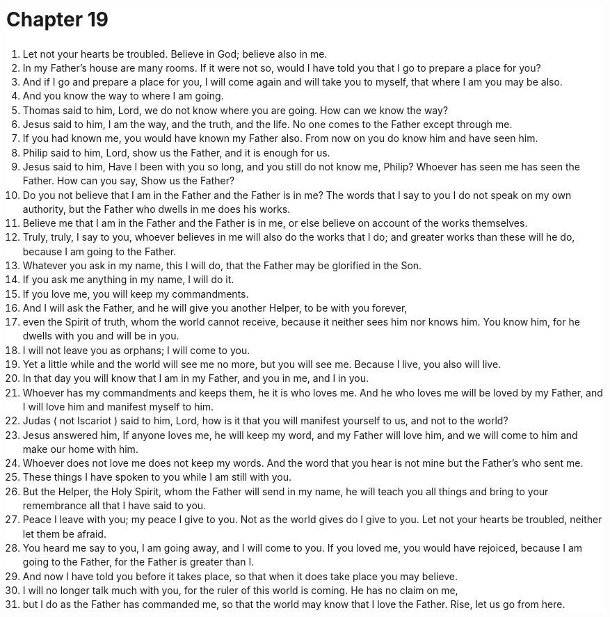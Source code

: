 # Chapter 19

1. Let not your hearts be troubled. Believe in God; believe also in me.
2. In my Father’s house are many rooms. If it were not so, would I have told you that I go to prepare a place for you?
3. And if I go and prepare a place for you, I will come again and will take you to myself, that where I am you may be also.
4. And you know the way to where I am going.
5. Thomas said to him, Lord, we do not know where you are going. How can we know the way?
6. Jesus said to him, I am the way, and the truth, and the life. No one comes to the Father except through me.
7. If you had known me, you would have known my Father also. From now on you do know him and have seen him.
8. Philip said to him, Lord, show us the Father, and it is enough for us.
9. Jesus said to him, Have I been with you so long, and you still do not know me, Philip? Whoever has seen me has seen the Father. How can you say, Show us the Father?
10. Do you not believe that I am in the Father and the Father is in me? The words that I say to you I do not speak on my own authority, but the Father who dwells in me does his works.
11. Believe me that I am in the Father and the Father is in me, or else believe on account of the works themselves.
12. Truly, truly, I say to you, whoever believes in me will also do the works that I do; and greater works than these will he do, because I am going to the Father.
13. Whatever you ask in my name, this I will do, that the Father may be glorified in the Son.
14. If you ask me anything in my name, I will do it.
15. If you love me, you will keep my commandments.
16. And I will ask the Father, and he will give you another Helper, to be with you forever,
17. even the Spirit of truth, whom the world cannot receive, because it neither sees him nor knows him. You know him, for he dwells with you and will be in you.
18. I will not leave you as orphans; I will come to you.
19. Yet a little while and the world will see me no more, but you will see me. Because I live, you also will live.
20. In that day you will know that I am in my Father, and you in me, and I in you.
21. Whoever has my commandments and keeps them, he it is who loves me. And he who loves me will be loved by my Father, and I will love him and manifest myself to him.
22. Judas ( not Iscariot ) said to him, Lord, how is it that you will manifest yourself to us, and not to the world?
23. Jesus answered him, If anyone loves me, he will keep my word, and my Father will love him, and we will come to him and make our home with him.
24. Whoever does not love me does not keep my words. And the word that you hear is not mine but the Father’s who sent me.
25. These things I have spoken to you while I am still with you.
26. But the Helper, the Holy Spirit, whom the Father will send in my name, he will teach you all things and bring to your remembrance all that I have said to you.
27. Peace I leave with you; my peace I give to you. Not as the world gives do I give to you. Let not your hearts be troubled, neither let them be afraid.
28. You heard me say to you, I am going away, and I will come to you. If you loved me, you would have rejoiced, because I am going to the Father, for the Father is greater than I.
29. And now I have told you before it takes place, so that when it does take place you may believe.
30. I will no longer talk much with you, for the ruler of this world is coming. He has no claim on me,
31. but I do as the Father has commanded me, so that the world may know that I love the Father. Rise, let us go from here.

